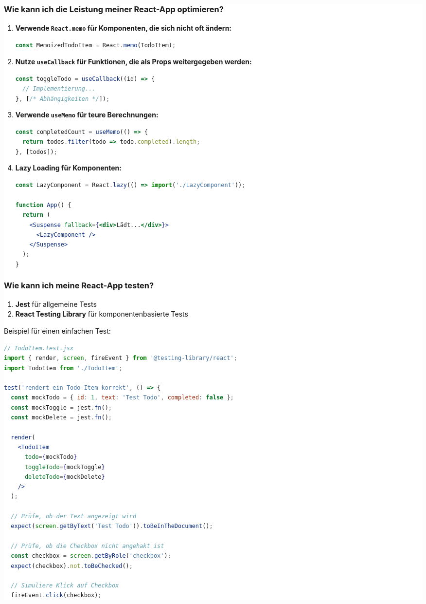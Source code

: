 ### Wie kann ich die Leistung meiner React-App optimieren?

1. **Verwende `React.memo` für Komponenten, die sich nicht oft ändern:**
   ```jsx
   const MemoizedTodoItem = React.memo(TodoItem);
   ```

2. **Nutze `useCallback` für Funktionen, die als Props weitergegeben werden:**
   ```jsx
   const toggleTodo = useCallback((id) => {
     // Implementierung...
   }, [/* Abhängigkeiten */]);
   ```

3. **Verwende `useMemo` für teure Berechnungen:**
   ```jsx
   const completedCount = useMemo(() => {
     return todos.filter(todo => todo.completed).length;
   }, [todos]);
   ```

4. **Lazy Loading für Komponenten:**
   ```jsx
   const LazyComponent = React.lazy(() => import('./LazyComponent'));
   
   function App() {
     return (
       <Suspense fallback={<div>Lädt...</div>}>
         <LazyComponent />
       </Suspense>
     );
   }
   ```

### Wie kann ich meine React-App testen?

1. **Jest** für allgemeine Tests
2. **React Testing Library** für komponentenbasierte Tests

Beispiel für einen einfachen Test:

```jsx
// TodoItem.test.jsx
import { render, screen, fireEvent } from '@testing-library/react';
import TodoItem from './TodoItem';

test('rendert ein Todo-Item korrekt', () => {
  const mockTodo = { id: 1, text: 'Test Todo', completed: false };
  const mockToggle = jest.fn();
  const mockDelete = jest.fn();
  
  render(
    <TodoItem 
      todo={mockTodo} 
      toggleTodo={mockToggle} 
      deleteTodo={mockDelete} 
    />
  );
  
  // Prüfe, ob der Text angezeigt wird
  expect(screen.getByText('Test Todo')).toBeInTheDocument();
  
  // Prüfe, ob die Checkbox nicht angehakt ist
  const checkbox = screen.getByRole('checkbox');
  expect(checkbox).not.toBeChecked();
  
  // Simuliere Klick auf Checkbox
  fireEvent.click(checkbox);
```